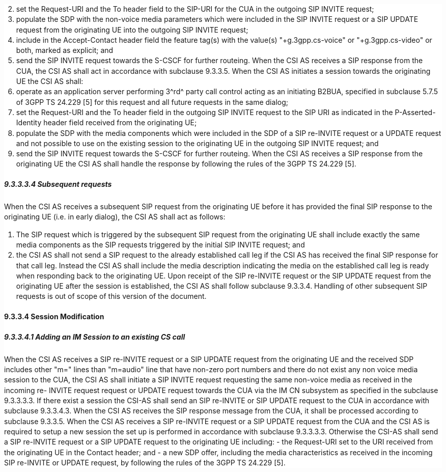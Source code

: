 2) set the Request-URI and the To header field to the SIP-URI for the CUA in
the outgoing SIP INVITE request;
3) populate the SDP with the non-voice media parameters which were included in
the SIP INVITE request or a SIP UPDATE request from the originating UE into
the outgoing SIP INVITE request;
4) include in the Accept-Contact header field the feature tag(s) with the
value(s) \"+g.3gpp.cs-voice\" or \"+g.3gpp.cs-video\" or both, marked as
explicit; and
5) send the SIP INVITE request towards the S-CSCF for further routeing.
When the CSI AS receives a SIP response from the CUA, the CSI AS shall act in
accordance with subclause 9.3.3.5.
When the CSI AS initiates a session towards the originating UE the CSI AS
shall:
1) operate as an application server performing 3^rd^ party call control acting
as an initiating B2BUA, specified in subclause 5.7.5 of 3GPP TS 24.229 [5] for
this request and all future requests in the same dialog;
2) set the Request-URI and the To header field in the outgoing SIP INVITE
request to the SIP URI as indicated in the P-Asserted-Identity header field
received from the originating UE;
3) populate the SDP with the media components which were included in the SDP
of a SIP re-INVITE request or a UPDATE request and not possible to use on the
existing session to the originating UE in the outgoing SIP INVITE request; and
4) send the SIP INVITE request towards the S-CSCF for further routeing.
When the CSI AS receives a SIP response from the originating UE the CSI AS
shall handle the response by following the rules of the 3GPP TS 24.229 [5].
##### 9.3.3.3.4 Subsequent requests
When the CSI AS receives a subsequent SIP request from the originating UE
before it has provided the final SIP response to the originating UE (i.e. in
early dialog), the CSI AS shall act as follows:
1) The SIP request which is triggered by the subsequent SIP request from the
originating UE shall include exactly the same media components as the SIP
requests triggered by the initial SIP INVITE request; and
2) the CSI AS shall not send a SIP request to the already established call leg
if the CSI AS has received the final SIP response for that call leg. Instead
the CSI AS shall include the media description indicating the media on the
established call leg is ready when responding back to the originating UE.
Upon receipt of the SIP re-INVITE request or the SIP UPDATE request from the
originating UE after the session is established, the CSI AS shall follow
subclause 9.3.3.4. Handling of other subsequent SIP requests is out of scope
of this version of the document.
#### 9.3.3.4 Session Modification
##### 9.3.3.4.1 Adding an IM Session to an existing CS call
When the CSI AS receives a SIP re-INVITE request or a SIP UPDATE request from
the originating UE and the received SDP includes other \"m=\" lines than
\"m=audio\" line that have non-zero port numbers and there do not exist any
non voice media session to the CUA, the CSI AS shall initiate a SIP INVITE
request requesting the same non-voice media as received in the incoming re-
INVITE request request or UPDATE request towards the CUA via the IM CN
subsystem as specified in the subclause 9.3.3.3.3. If there exist a session
the CSI-AS shall send an SIP re-INVITE or SIP UPDATE request to the CUA in
accordance with subclause 9.3.3.4.3.
When the CSI AS receives the SIP response message from the CUA, it shall be
processed according to subclause 9.3.3.5.
When the CSI AS receives a SIP re-INVITE request or a SIP UPDATE request from
the CUA and the CSI AS is required to setup a new session the set up is
performed in accordance with subclause 9.3.3.3.3. Otherwise the CSI-AS shall
send a SIP re-INVITE request or a SIP UPDATE request to the originating UE
including:
\- the Request-URI set to the URI received from the originating UE in the
Contact header; and
\- a new SDP offer, including the media characteristics as received in the
incoming SIP re-INVITE or UPDATE request, by following the rules of the 3GPP
TS 24.229 [5].